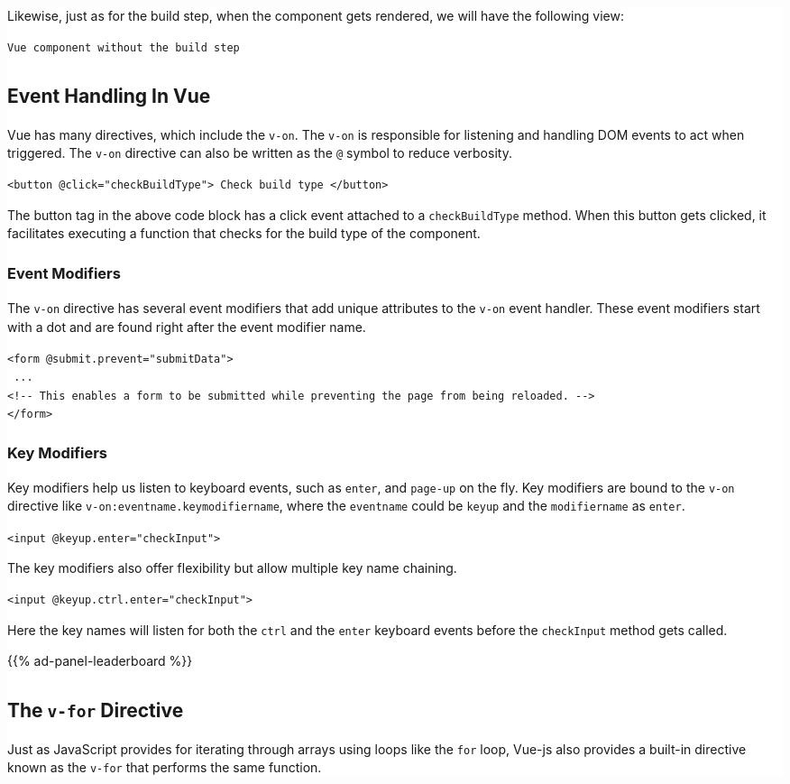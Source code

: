 Likewise, just as for the build step, when the component gets rendered, we will have the following view:

<pre><code class="language-html">Vue component without the build step
</code></pre>

## Event Handling In Vue

Vue has many directives, which include the `v-on`. The `v-on` is responsible for listening and handling DOM events to act when triggered. The `v-on` directive can also be written as the `@` symbol to reduce verbosity.

<pre><code class="language-html">&lt;button @click="checkBuildType"&gt; Check build type &lt;/button&gt;
</code></pre>

The button tag in the above code block has a click event attached to a `checkBuildType` method. When this button gets clicked, it facilitates executing a function that checks for the build type of the component.

### Event Modifiers

The `v-on` directive has several event modifiers that add unique attributes to the `v-on` event handler. These event modifiers start with a dot and are found right after the event modifier name.

<div class="break-out">

<pre><code class="language-html">&lt;form @submit.prevent="submitData"&gt;
 ...
&lt;!-- This enables a form to be submitted while preventing the page from being reloaded. --&gt;
&lt;/form&gt;
</code></pre>
</div>

### Key Modifiers

Key modifiers help us listen to keyboard events, such as `enter`, and `page-up` on the fly. Key modifiers are bound to the `v-on` directive like `v-on:eventname.keymodifiername`, where the `eventname` could be `keyup` and the `modifiername` as `enter`.

<pre><code class="language-html">&lt;input @keyup.enter="checkInput"&gt;
</code></pre>

The key modifiers also offer flexibility but allow multiple key name chaining.

<pre><code class="language-html">&lt;input @keyup.ctrl.enter="checkInput"&gt;
</code></pre>

Here the key names will listen for both the `ctrl` and the `enter` keyboard events before the `checkInput` method gets called.

{{% ad-panel-leaderboard %}}

## The `v-for` Directive

Just as JavaScript provides for iterating through arrays using loops like the `for` loop, Vue-js also provides a built-in directive known as the `v-for` that performs the same function.
